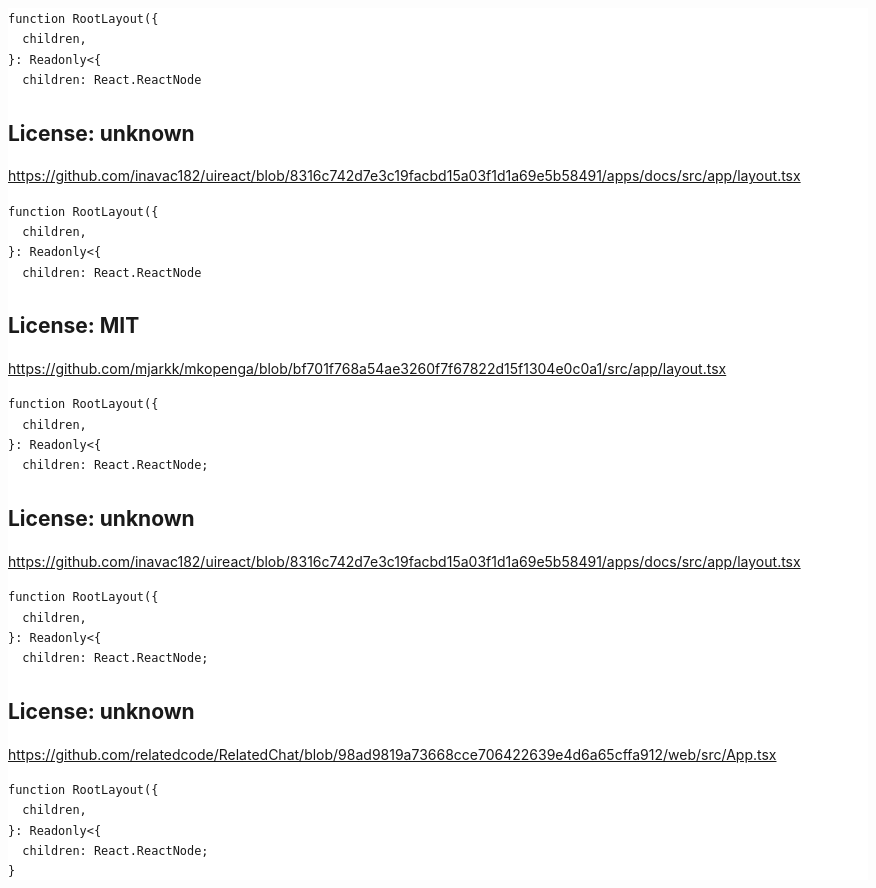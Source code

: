 ```
function RootLayout({
  children,
}: Readonly<{
  children: React.ReactNode
```


## License: unknown
https://github.com/inavac182/uireact/blob/8316c742d7e3c19facbd15a03f1d1a69e5b58491/apps/docs/src/app/layout.tsx

```
function RootLayout({
  children,
}: Readonly<{
  children: React.ReactNode
```


## License: MIT
https://github.com/mjarkk/mkopenga/blob/bf701f768a54ae3260f7f67822d15f1304e0c0a1/src/app/layout.tsx

```
function RootLayout({
  children,
}: Readonly<{
  children: React.ReactNode;

```


## License: unknown
https://github.com/inavac182/uireact/blob/8316c742d7e3c19facbd15a03f1d1a69e5b58491/apps/docs/src/app/layout.tsx

```
function RootLayout({
  children,
}: Readonly<{
  children: React.ReactNode;

```


## License: unknown
https://github.com/relatedcode/RelatedChat/blob/98ad9819a73668cce706422639e4d6a65cffa912/web/src/App.tsx

```
function RootLayout({
  children,
}: Readonly<{
  children: React.ReactNode;
}
```
